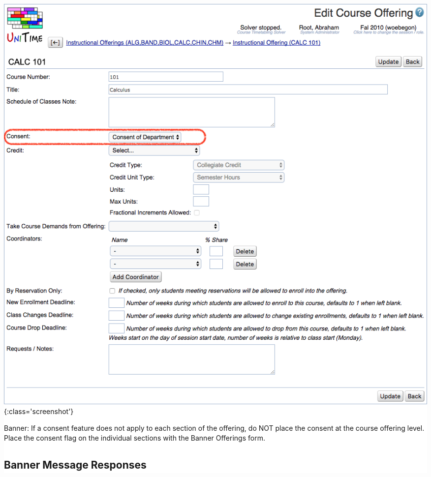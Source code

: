 ![Course Timetabling Data Entry Manual](images/courses-entry-banner-29.png){:class='screenshot'}


 


Banner: If a consent feature does not apply to each section of the offering, do NOT place the consent at the course offering level. Place the consent flag on the individual sections with the Banner Offerings form.

## Banner Message Responses
